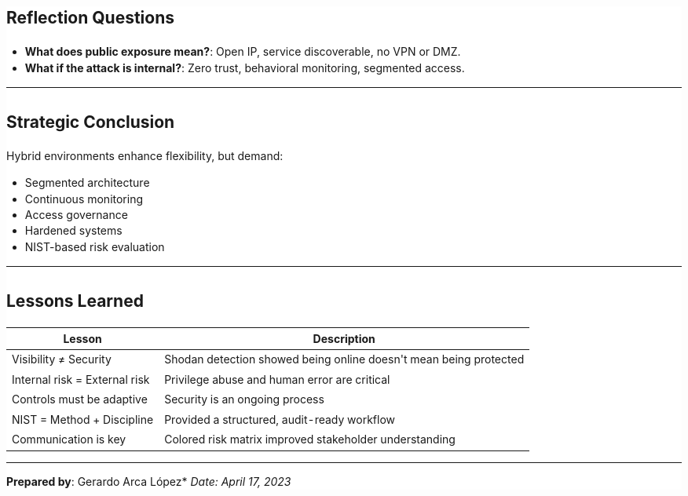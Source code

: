 
## Reflection Questions
- **What does public exposure mean?**: Open IP, service discoverable, no VPN or DMZ.
- **What if the attack is internal?**: Zero trust, behavioral monitoring, segmented access.

---

## Strategic Conclusion
Hybrid environments enhance flexibility, but demand:
- Segmented architecture
- Continuous monitoring
- Access governance
- Hardened systems
- NIST-based risk evaluation

---

## Lessons Learned
| Lesson | Description |
|--------|-------------|
| Visibility ≠ Security | Shodan detection showed being online doesn't mean being protected |
| Internal risk = External risk | Privilege abuse and human error are critical |
| Controls must be adaptive | Security is an ongoing process |
| NIST = Method + Discipline | Provided a structured, audit-ready workflow |
| Communication is key | Colored risk matrix improved stakeholder understanding |

---

**Prepared by**: Gerardo Arca López*
*Date: April 17, 2023*
